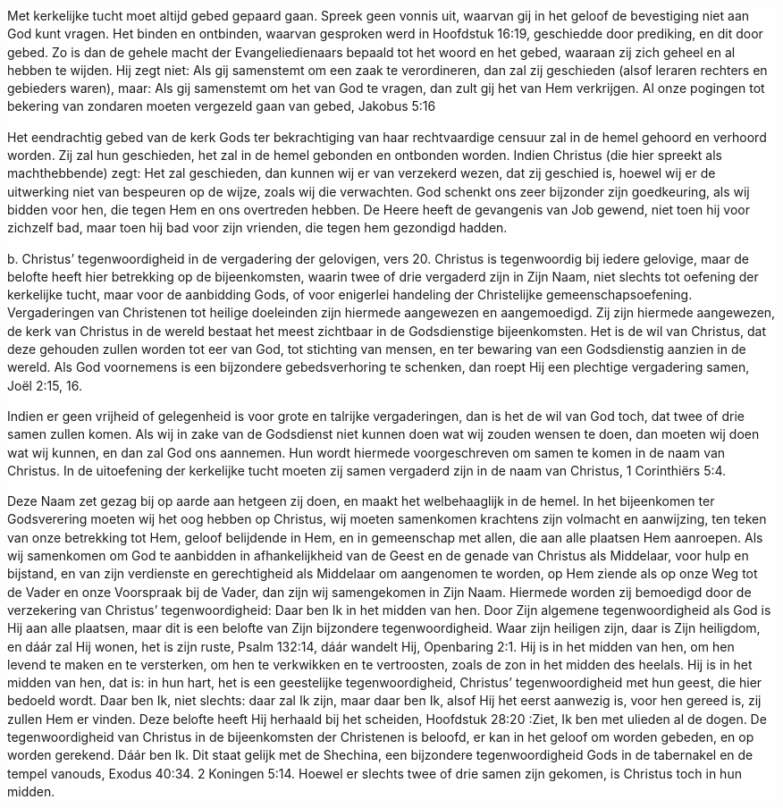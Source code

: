 Met kerkelijke tucht moet altijd gebed gepaard gaan. Spreek geen vonnis uit, waarvan gij in het geloof de bevestiging niet aan God kunt vragen. Het binden en ontbinden, waarvan gesproken werd in Hoofdstuk 16:19, geschiedde door prediking, en dit door gebed. Zo is dan de gehele macht der Evangeliedienaars bepaald tot het woord en het gebed, waaraan zij zich geheel en al hebben te wijden. Hij zegt niet: Als gij samenstemt om een zaak te verordineren, dan zal zij geschieden (alsof leraren rechters en gebieders waren), maar: Als gij samenstemt om het van God te vragen, dan zult gij het van Hem verkrijgen. Al onze pogingen tot bekering van zondaren moeten vergezeld gaan van gebed, Jakobus 5:16 

Het eendrachtig gebed van de kerk Gods ter bekrachtiging van haar rechtvaardige censuur zal in de hemel gehoord en verhoord worden. Zij zal hun geschieden, het zal in de hemel gebonden en ontbonden worden. Indien Christus (die hier spreekt als machthebbende) zegt: Het zal geschieden, dan kunnen wij er van verzekerd wezen, dat zij geschied is, hoewel wij er de uitwerking niet van bespeuren op de wijze, zoals wij die verwachten. God schenkt ons zeer bijzonder zijn goedkeuring, als wij bidden voor hen, die tegen Hem en ons overtreden hebben. De Heere heeft de gevangenis van Job gewend, niet toen hij voor zichzelf bad, maar toen hij bad voor zijn vrienden, die tegen hem gezondigd hadden. 

b. Christus’ tegenwoordigheid in de vergadering der gelovigen, vers 20. Christus is tegenwoordig bij iedere gelovige, maar de belofte heeft hier betrekking op de bijeenkomsten, waarin twee of drie vergaderd zijn in Zijn Naam, niet slechts tot oefening der kerkelijke tucht, maar voor de aanbidding Gods, of voor enigerlei handeling der Christelijke gemeenschapsoefening. Vergaderingen van Christenen tot heilige doeleinden zijn hiermede aangewezen en aangemoedigd. Zij zijn hiermede aangewezen, de kerk van Christus in de wereld bestaat het meest zichtbaar in de Godsdienstige bijeenkomsten. Het is de wil van Christus, dat deze gehouden zullen worden tot eer van God, tot stichting van mensen, en ter bewaring van een Godsdienstig aanzien in de wereld. Als God voornemens is een bijzondere gebedsverhoring te schenken, dan roept Hij een plechtige vergadering samen, Joël 2:15, 16. 

Indien er geen vrijheid of gelegenheid is voor grote en talrijke vergaderingen, dan is het de wil van God toch, dat twee of drie samen zullen komen. Als wij in zake van de Godsdienst niet kunnen doen wat wij zouden wensen te doen, dan moeten wij doen wat wij kunnen, en dan zal God ons aannemen. Hun wordt hiermede voorgeschreven om samen te komen in de naam van Christus. In de uitoefening der kerkelijke tucht moeten zij samen vergaderd zijn in de naam van Christus, 1 Corinthiërs 5:4. 

Deze Naam zet gezag bij op aarde aan hetgeen zij doen, en maakt het welbehaaglijk in de hemel. In het bijeenkomen ter Godsverering moeten wij het oog hebben op Christus, wij moeten samenkomen krachtens zijn volmacht en aanwijzing, ten teken van onze betrekking tot Hem, geloof belijdende in Hem, en in gemeenschap met allen, die aan alle plaatsen Hem aanroepen. Als wij samenkomen om God te aanbidden in afhankelijkheid van de Geest en de genade van Christus als Middelaar, voor hulp en bijstand, en van zijn verdienste en gerechtigheid als Middelaar om aangenomen te worden, op Hem ziende als op onze Weg tot de Vader en onze Voorspraak bij de Vader, dan zijn wij samengekomen in Zijn Naam. Hiermede worden zij bemoedigd door de verzekering van Christus’ tegenwoordigheid: Daar ben Ik in het midden van hen. Door Zijn algemene tegenwoordigheid als God is Hij aan alle plaatsen, maar dit is een belofte van Zijn bijzondere tegenwoordigheid. Waar zijn heiligen zijn, daar is Zijn heiligdom, en dáár zal Hij wonen, het is zijn ruste, Psalm 132:14, dáár wandelt Hij, Openbaring 2:1. Hij is in het midden van hen, om hen levend te maken en te versterken, om hen te verkwikken en te vertroosten, zoals de zon in het midden des heelals. Hij is in het midden van hen, dat is: in hun hart, het is een geestelijke tegenwoordigheid, Christus’ tegenwoordigheid met hun geest, die hier bedoeld wordt. Daar ben Ik, niet slechts: daar zal Ik zijn, maar daar ben Ik, alsof Hij het eerst aanwezig is, voor hen gereed is, zij zullen Hem er vinden. 
Deze belofte heeft Hij herhaald bij het scheiden, Hoofdstuk 28:20 :Ziet, Ik ben met ulieden al de dogen. De tegenwoordigheid van Christus in de bijeenkomsten der Christenen is beloofd, er kan in het geloof om worden gebeden, en op worden gerekend. Dáár ben Ik. Dit staat gelijk met de Shechina, een bijzondere tegenwoordigheid Gods in de tabernakel en de tempel vanouds, Exodus 40:34. 2 Koningen 5:14. Hoewel er slechts twee of drie samen zijn gekomen, is Christus toch in hun midden. 
